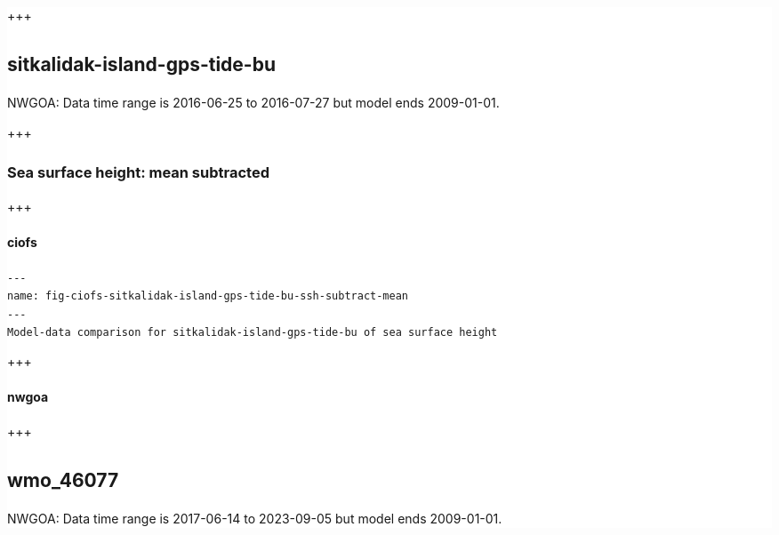 +++

## sitkalidak-island-gps-tide-bu


NWGOA: Data time range is 2016-06-25 to 2016-07-27 but model ends 2009-01-01.


+++

### Sea surface height: mean subtracted

+++

#### ciofs



```{figure} moorings_noaa_ciofs/moorings_noaa_sitkalidak-island-gps-tide-bu_ssh_subtract-mean.png
---
name: fig-ciofs-sitkalidak-island-gps-tide-bu-ssh-subtract-mean
---
Model-data comparison for sitkalidak-island-gps-tide-bu of sea surface height
```


+++

#### nwgoa


+++

## wmo_46077


NWGOA: Data time range is 2017-06-14 to 2023-09-05 but model ends 2009-01-01.
